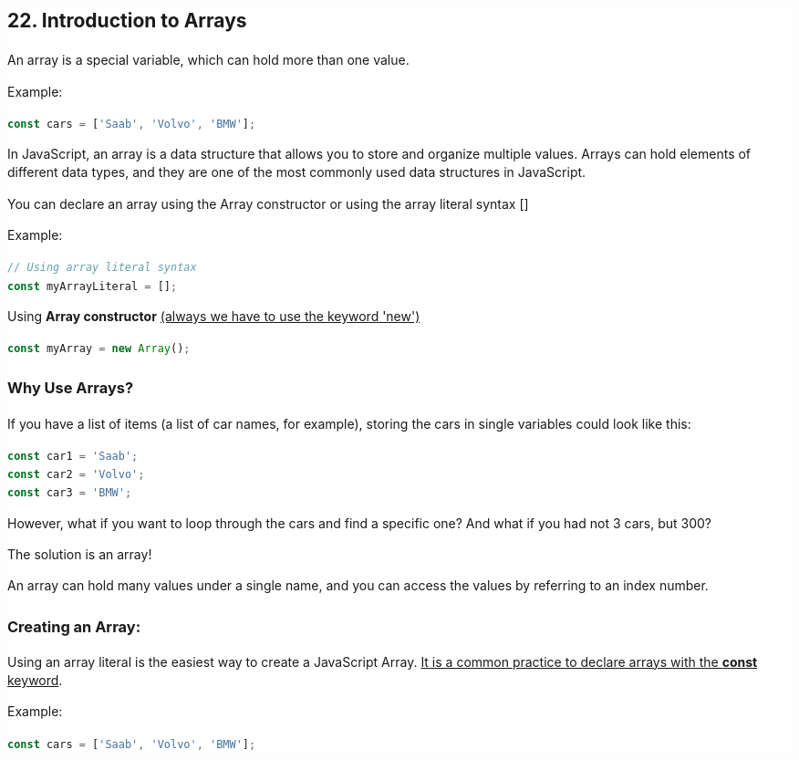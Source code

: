 
## 22. Introduction to Arrays

An array is a special variable, which can hold more than one value.

Example:

```javascript
const cars = ['Saab', 'Volvo', 'BMW'];
```

In JavaScript, an array is a data structure that allows you to store and organize multiple values. Arrays can hold elements of different data types, and they are one of the most commonly used data structures in JavaScript.

You can declare an array using the Array constructor or using the array literal syntax []

Example:

```javascript
// Using array literal syntax
const myArrayLiteral = [];
```

Using **Array constructor** <u>(always we have to use the keyword 'new')</u>

```javascript
const myArray = new Array();
```

### Why Use Arrays?

If you have a list of items (a list of car names, for example), storing the cars in single variables could look like this:

```javascript
const car1 = 'Saab';
const car2 = 'Volvo';
const car3 = 'BMW';
```

However, what if you want to loop through the cars and find a specific one? And what if you had not 3 cars, but 300?

The solution is an array!

An array can hold many values under a single name, and you can access the values by referring to an index number.

### Creating an Array:

Using an array literal is the easiest way to create a JavaScript Array.
<u>It is a common practice to declare arrays with the **const** keyword</u>.

Example:

```javascript
const cars = ['Saab', 'Volvo', 'BMW'];
```
